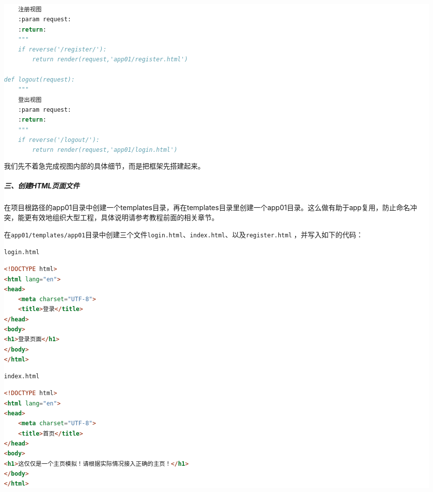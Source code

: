 ```python
	注册视图
	:param request:
	:return:
	"""
	if reverse('/register/'):
		return render(request,'app01/register.html')

def logout(request):
	"""
	登出视图
	:param request:
	:return:
	"""
	if reverse('/logout/'):
		return render(request,'app01/login.html')
```

我们先不着急完成视图内部的具体细节，而是把框架先搭建起来。

##### 三、创建HTML页面文件

在项目根路径的app01目录中创建一个templates目录，再在templates目录里创建一个app01目录。这么做有助于app复用，防止命名冲突，能更有效地组织大型工程，具体说明请参考教程前面的相关章节。

在`app01/templates/app01`目录中创建三个文件`login.html`、`index.html`、以及`register.html` ，并写入如下的代码：

`login.html`

```html
<!DOCTYPE html>
<html lang="en">
<head>
    <meta charset="UTF-8">
    <title>登录</title>
</head>
<body>
<h1>登录页面</h1>
</body>
</html>
```

`index.html`

```html
<!DOCTYPE html>
<html lang="en">
<head>
    <meta charset="UTF-8">
    <title>首页</title>
</head>
<body>
<h1>这仅仅是一个主页模拟！请根据实际情况接入正确的主页！</h1>
</body>
</html>
```
